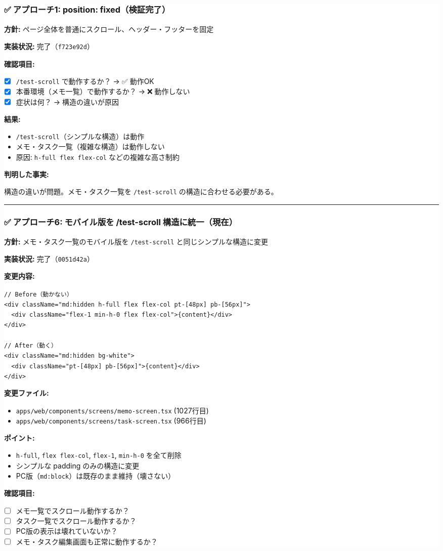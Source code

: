 ### ✅ アプローチ1: position: fixed（検証完了）

**方針:** ページ全体を普通にスクロール、ヘッダー・フッターを固定

**実装状況:** 完了（`f723e92d`）

**確認項目:**

- [x] `/test-scroll` で動作するか？ → ✅ 動作OK
- [x] 本番環境（メモ一覧）で動作するか？ → ❌ 動作しない
- [x] 症状は何？ → 構造の違いが原因

**結果:**

- `/test-scroll`（シンプルな構造）は動作
- メモ・タスク一覧（複雑な構造）は動作しない
- 原因: `h-full flex flex-col` などの複雑な高さ制約

**判明した事実:**

構造の違いが問題。メモ・タスク一覧を `/test-scroll` の構造に合わせる必要がある。

---

### ✅ アプローチ6: モバイル版を /test-scroll 構造に統一（現在）

**方針:** メモ・タスク一覧のモバイル版を `/test-scroll` と同じシンプルな構造に変更

**実装状況:** 完了（`0051d42a`）

**変更内容:**

```tsx
// Before（動かない）
<div className="md:hidden h-full flex flex-col pt-[48px] pb-[56px]">
  <div className="flex-1 min-h-0 flex flex-col">{content}</div>
</div>

// After（動く）
<div className="md:hidden bg-white">
  <div className="pt-[48px] pb-[56px]">{content}</div>
</div>
```

**変更ファイル:**

- `apps/web/components/screens/memo-screen.tsx` (1027行目)
- `apps/web/components/screens/task-screen.tsx` (966行目)

**ポイント:**

- `h-full`, `flex flex-col`, `flex-1`, `min-h-0` を全て削除
- シンプルな padding のみの構造に変更
- PC版（`md:block`）は既存のまま維持（壊さない）

**確認項目:**

- [ ] メモ一覧でスクロール動作するか？
- [ ] タスク一覧でスクロール動作するか？
- [ ] PC版の表示は壊れていないか？
- [ ] メモ・タスク編集画面も正常に動作するか？
